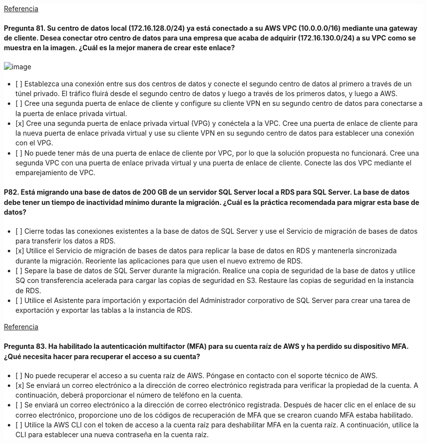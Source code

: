 [Referencia](https://medium.com/the-10x-dev/how-to-recover-access-login-to-your-aws-instance-after-losing-your-pem-keypair-file-e0d31bae2da4)

#### Pregunta 81. Su centro de datos local (172.16.128.0/24) ya está conectado a su AWS VPC (10.0.0.0/16) mediante una gateway de cliente. Desea conectar otro centro de datos para una empresa que acaba de adquirir (172.16.130.0/24) a su VPC como se muestra en la imagen. ¿Cuál es la mejor manera de crear este enlace?

![image](images/Q80.png?raw=png)

- \[ ] Establezca una conexión entre sus dos centros de datos y conecte el segundo centro de datos al primero a través de un túnel privado. El tráfico fluirá desde el segundo centro de datos y luego a través de los primeros datos, y luego a AWS.
- \[ ] Cree una segunda puerta de enlace de cliente y configure su cliente VPN en su segundo centro de datos para conectarse a la puerta de enlace privada virtual.
- \[x] Cree una segunda puerta de enlace privada virtual (VPG) y conéctela a la VPC. Cree una puerta de enlace de cliente para la nueva puerta de enlace privada virtual y use su cliente VPN en su segundo centro de datos para establecer una conexión con el VPG.
- \[ ] No puede tener más de una puerta de enlace de cliente por VPC, por lo que la solución propuesta no funcionará. Cree una segunda VPC con una puerta de enlace privada virtual y una puerta de enlace de cliente. Conecte las dos VPC mediante el emparejamiento de VPC.

#### P82. Está migrando una base de datos de 200 GB de un servidor SQL Server local a RDS para SQL Server. La base de datos debe tener un tiempo de inactividad mínimo durante la migración. ¿Cuál es la práctica recomendada para migrar esta base de datos?

- \[ ] Cierre todas las conexiones existentes a la base de datos de SQL Server y use el Servicio de migración de bases de datos para transferir los datos a RDS.
- \[x] Utilice el Servicio de migración de bases de datos para replicar la base de datos en RDS y mantenerla sincronizada durante la migración. Reoriente las aplicaciones para que usen el nuevo extremo de RDS.
- \[ ] Separe la base de datos de SQL Server durante la migración. Realice una copia de seguridad de la base de datos y utilice SQ con transferencia acelerada para cargar las copias de seguridad en S3. Restaure las copias de seguridad en la instancia de RDS.
- \[ ] Utilice el Asistente para importación y exportación del Administrador corporativo de SQL Server para crear una tarea de exportación y exportar las tablas a la instancia de RDS.

[Referencia](https://aws.amazon.com/dms/)

#### Pregunta 83. Ha habilitado la autenticación multifactor (MFA) para su cuenta raíz de AWS y ha perdido su dispositivo MFA. ¿Qué necesita hacer para recuperar el acceso a su cuenta?

- \[ ] No puede recuperar el acceso a su cuenta raíz de AWS. Póngase en contacto con el soporte técnico de AWS.
- \[x] Se enviará un correo electrónico a la dirección de correo electrónico registrada para verificar la propiedad de la cuenta. A continuación, deberá proporcionar el número de teléfono en la cuenta.
- \[ ] Se enviará un correo electrónico a la dirección de correo electrónico registrada. Después de hacer clic en el enlace de su correo electrónico, proporcione uno de los códigos de recuperación de MFA que se crearon cuando MFA estaba habilitado.
- \[ ] Utilice la AWS CLI con el token de acceso a la cuenta raíz para deshabilitar MFA en la cuenta raíz. A continuación, utilice la CLI para establecer una nueva contraseña en la cuenta raíz.
